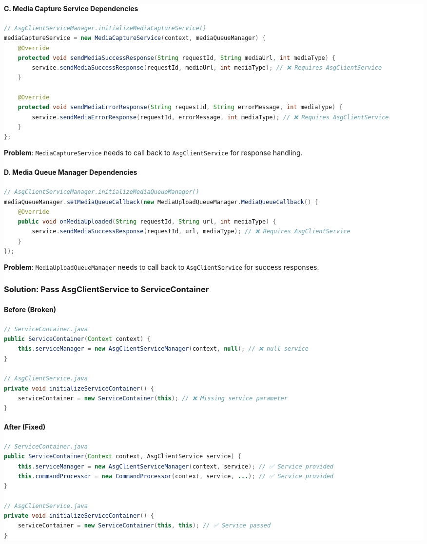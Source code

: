 #### **C. Media Capture Service Dependencies**
```java
// AsgClientServiceManager.initializeMediaCaptureService()
mediaCaptureService = new MediaCaptureService(context, mediaQueueManager) {
    @Override
    protected void sendMediaSuccessResponse(String requestId, String mediaUrl, int mediaType) {
        service.sendMediaSuccessResponse(requestId, mediaUrl, int mediaType); // ❌ Requires AsgClientService
    }
    
    @Override
    protected void sendMediaErrorResponse(String requestId, String errorMessage, int mediaType) {
        service.sendMediaErrorResponse(requestId, errorMessage, int mediaType); // ❌ Requires AsgClientService
    }
};
```

**Problem**: `MediaCaptureService` needs to call back to `AsgClientService` for response handling.

#### **D. Media Queue Manager Dependencies**
```java
// AsgClientServiceManager.initializeMediaQueueManager()
mediaQueueManager.setMediaQueueCallback(new MediaUploadQueueManager.MediaQueueCallback() {
    @Override
    public void onMediaUploaded(String requestId, String url, int mediaType) {
        service.sendMediaSuccessResponse(requestId, url, mediaType); // ❌ Requires AsgClientService
    }
});
```

**Problem**: `MediaUploadQueueManager` needs to call back to `AsgClientService` for success responses.

### **Solution: Pass AsgClientService to ServiceContainer**

#### **Before (Broken)**
```java
// ServiceContainer.java
public ServiceContainer(Context context) {
    this.serviceManager = new AsgClientServiceManager(context, null); // ❌ null service
}

// AsgClientService.java
private void initializeServiceContainer() {
    serviceContainer = new ServiceContainer(this); // ❌ Missing service parameter
}
```

#### **After (Fixed)**
```java
// ServiceContainer.java
public ServiceContainer(Context context, AsgClientService service) {
    this.serviceManager = new AsgClientServiceManager(context, service); // ✅ Service provided
    this.commandProcessor = new CommandProcessor(context, service, ...); // ✅ Service provided
}

// AsgClientService.java
private void initializeServiceContainer() {
    serviceContainer = new ServiceContainer(this, this); // ✅ Service passed
}
```
